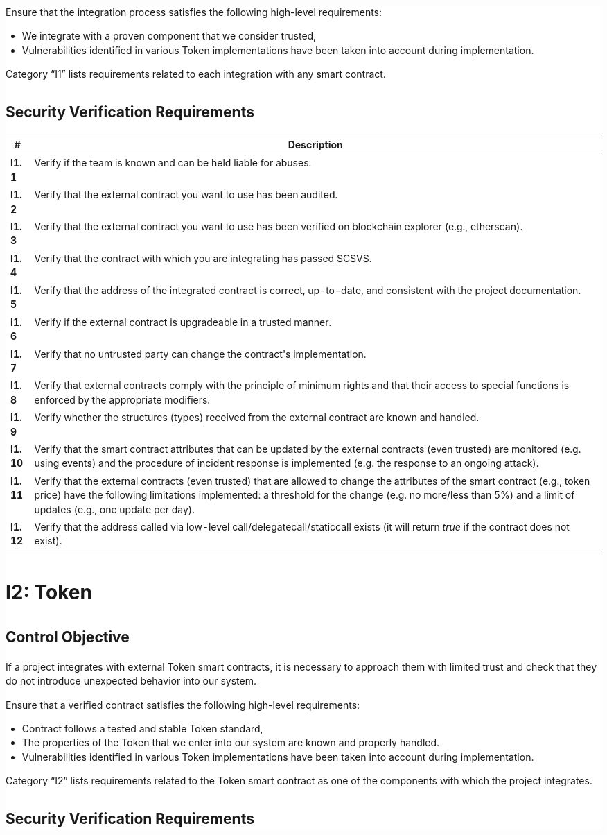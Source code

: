 Ensure that the integration process satisfies the following high-level requirements:
* We integrate with a proven component that we consider trusted,
* Vulnerabilities identified in various Token implementations have been taken into account during implementation.

Category “I1” lists requirements related to each integration with any smart contract.

## Security Verification Requirements

| # | Description |
| --- | --- |
| **I1.1** | Verify if the team is known and can be held liable for abuses. |
| **I1.2** | Verify that the external contract you want to use has been audited. |
| **I1.3** | Verify that the external contract you want to use has been verified on blockchain explorer (e.g., etherscan).  |
| **I1.4** | Verify that the contract with which you are integrating has passed SCSVS. |
| **I1.5** | Verify that the address of the integrated contract is correct, up-to-date, and consistent with the project documentation. |
| **I1.6** | Verify if the external contract is upgradeable in a trusted manner. |
| **I1.7** | Verify that no untrusted party can change the contract's implementation. |
| **I1.8** | Verify that external contracts comply with the principle of minimum rights and that their access to special functions is enforced by the appropriate modifiers. |
| **I1.9** | Verify whether the structures (types) received from the external contract are known and handled. |
| **I1.10** | Verify that the smart contract attributes that can be updated by the external contracts (even trusted) are monitored (e.g. using events) and the procedure of incident response is implemented (e.g. the response to an ongoing attack). |
| **I1.11** | Verify that the external contracts (even trusted) that are allowed to change the attributes of the smart contract (e.g., token price) have the following limitations implemented: a threshold for the change (e.g. no more/less than 5%) and a limit of updates (e.g., one update per day). |
| **I1.12** | Verify that the address called via low-level call/delegatecall/staticcall exists (it will return *true* if the contract does not exist). |

# I2: Token

## Control Objective

If a project integrates with external Token smart contracts, it is necessary to approach them with limited trust and check that they do not introduce unexpected behavior into our system.

Ensure that a verified contract satisfies the following high-level requirements:
* Contract follows a tested and stable Token standard,
* The properties of the Token that we enter into our system are known and properly handled.
* Vulnerabilities identified in various Token implementations have been taken into account during implementation.

Category “I2” lists requirements related to the Token smart contract as one of the components with which the project integrates.

## Security Verification Requirements
